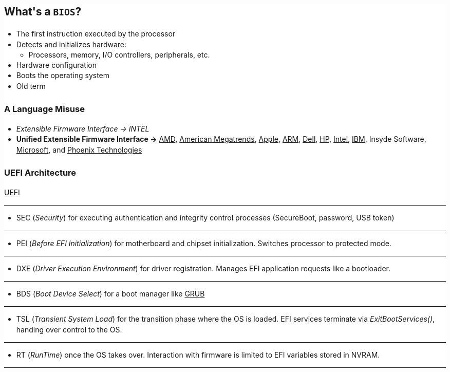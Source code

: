 ## What's a `BIOS`?

- The first instruction executed by the processor
- Detects and initializes hardware:
  - Processors, memory, I/O controllers, peripherals, etc.
- Hardware configuration
- Boots the operating system
- Old term

### A Language Misuse

- *Extensible Firmware Interface → INTEL*
- **Unified Extensible Firmware Interface →** [AMD](https://fr.wikipedia.org/wiki/Advanced_Micro_Devices), [American Megatrends](https://fr.wikipedia.org/wiki/American_Megatrends), [Apple](https://fr.wikipedia.org/wiki/Apple), [ARM](<https://fr.wikipedia.org/wiki/ARM_(entreprise)>), [Dell](https://fr.wikipedia.org/wiki/Dell), [HP](https://fr.wikipedia.org/wiki/Hewlett-Packard), [Intel](https://fr.wikipedia.org/wiki/Intel), [IBM](https://fr.wikipedia.org/wiki/International_Business_Machines_Corporation), Insyde Software, [Microsoft](https://fr.wikipedia.org/wiki/Microsoft), and [Phoenix Technologies](https://fr.wikipedia.org/wiki/Phoenix_Technologies)

### UEFI Architecture

[UEFI](https://fr.wikipedia.org/wiki/UEFI)

______________________________________________________________________

- SEC (*Security*) for executing authentication and integrity control processes (SecureBoot, password, USB token)

______________________________________________________________________

- PEI (*Before EFI Initialization*) for motherboard and chipset initialization. Switches processor to protected mode.

______________________________________________________________________

- DXE (*Driver Execution Environment*) for driver registration. Manages EFI application requests like a bootloader.

______________________________________________________________________

- BDS (*Boot Device Select*) for a boot manager like [GRUB](https://fr.wikipedia.org/wiki/GRand_Unified_Bootloader)

______________________________________________________________________

- TSL (*Transient System Load*) for the transition phase where the OS is loaded. EFI services terminate via *ExitBootServices()*, handing over control to the OS.

______________________________________________________________________

- RT (*RunTime*) once the OS takes over. Interaction with firmware is limited to EFI variables stored in NVRAM.

______________________________________________________________________
